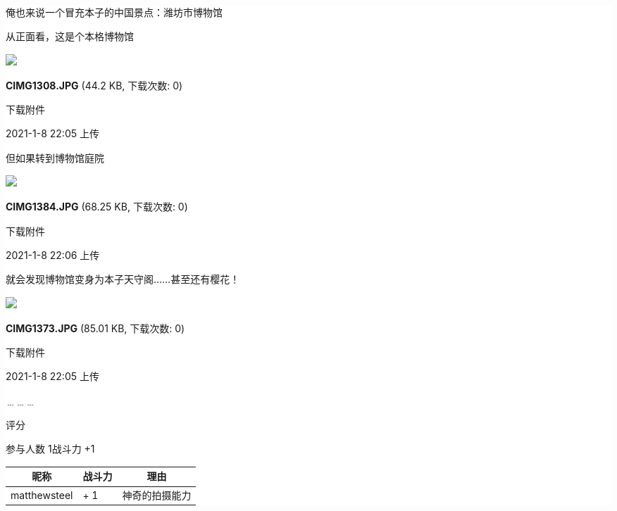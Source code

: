 


俺也来说一个冒充本子的中国景点：潍坊市博物馆


从正面看，这是个本格博物馆

<img src="https://img.saraba1st.com/forum/202101/08/220514sm8iz8ickxct8yu6.jpg" referrerpolicy="no-referrer">


<strong>CIMG1308.JPG</strong> (44.2 KB, 下载次数: 0)

下载附件

2021-1-8 22:05 上传







但如果转到博物馆庭院

<img src="https://img.saraba1st.com/forum/202101/08/220648bmhesjfxmmjmnqs4.jpg" referrerpolicy="no-referrer">


<strong>CIMG1384.JPG</strong> (68.25 KB, 下载次数: 0)

下载附件

2021-1-8 22:06 上传







就会发现博物馆变身为本子天守阁……甚至还有樱花！

<img src="https://img.saraba1st.com/forum/202101/08/220514rlx0zh2hr23dwcnl.jpg" referrerpolicy="no-referrer">


<strong>CIMG1373.JPG</strong> (85.01 KB, 下载次数: 0)

下载附件

2021-1-8 22:05 上传








﹍﹍﹍

评分





 参与人数 1战斗力 +1

|昵称|战斗力|理由|
|----|---|---|
| matthewsteel| + 1|神奇的拍摄能力|
